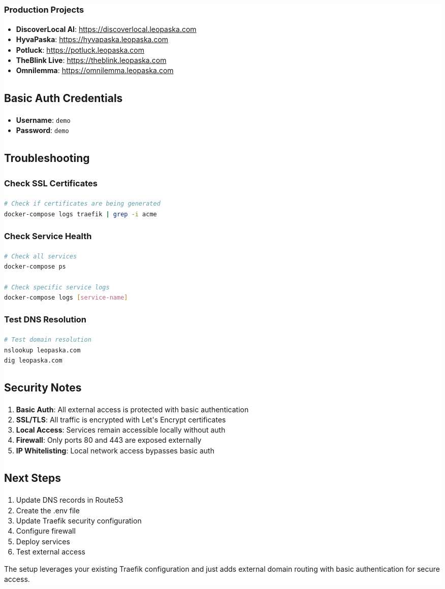 ### Production Projects
- **DiscoverLocal AI**: https://discoverlocal.leopaska.com
- **HyvaPaska**: https://hyvapaska.leopaska.com
- **Potluck**: https://potluck.leopaska.com
- **TheBlink Live**: https://theblink.leopaska.com
- **Omnilemma**: https://omnilemma.leopaska.com

## Basic Auth Credentials

- **Username**: `demo`
- **Password**: `demo`

## Troubleshooting

### Check SSL Certificates
```bash
# Check if certificates are being generated
docker-compose logs traefik | grep -i acme
```

### Check Service Health
```bash
# Check all services
docker-compose ps

# Check specific service logs
docker-compose logs [service-name]
```

### Test DNS Resolution
```bash
# Test domain resolution
nslookup leopaska.com
dig leopaska.com
```

## Security Notes

1. **Basic Auth**: All external access is protected with basic authentication
2. **SSL/TLS**: All traffic is encrypted with Let's Encrypt certificates
3. **Local Access**: Services remain accessible locally without auth
4. **Firewall**: Only ports 80 and 443 are exposed externally
5. **IP Whitelisting**: Local network access bypasses basic auth

## Next Steps

1. Update DNS records in Route53
2. Create the .env file
3. Update Traefik security configuration
4. Configure firewall
5. Deploy services
6. Test external access

The setup leverages your existing Traefik configuration and just adds external domain routing with basic authentication for secure access.
